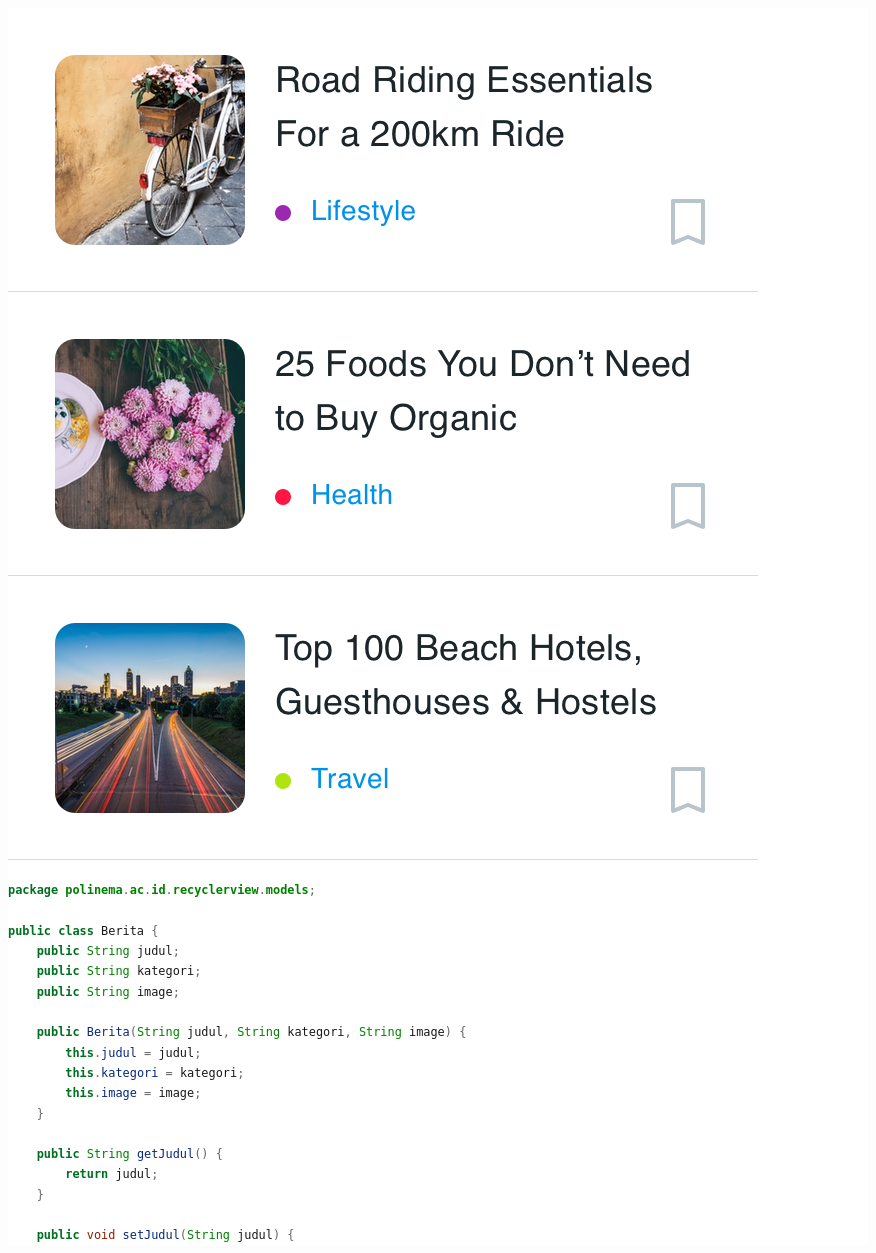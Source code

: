 ![latihandata](images/0501latihandata.png)

```java
package polinema.ac.id.recyclerview.models;

public class Berita {
    public String judul;
    public String kategori;
    public String image;

    public Berita(String judul, String kategori, String image) {
        this.judul = judul;
        this.kategori = kategori;
        this.image = image;
    }

    public String getJudul() {
        return judul;
    }

    public void setJudul(String judul) {
```